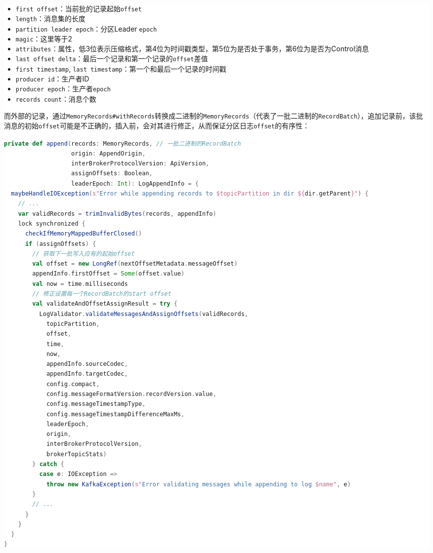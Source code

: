 - `first offset`：当前批的记录起始`offset`
- `length`：消息集的长度
- `partition leader epoch`：分区Leader `epoch`
- `magic`：这里等于2
- `attributes`：属性，低3位表示压缩格式，第4位为时间戳类型，第5位为是否处于事务，第6位为是否为Control消息
- `last offset delta`：最后一个记录和第一个记录的`offset`差值
- `first timestamp`, `last timestamp`：第一个和最后一个记录的时间戳
- `producer id`：生产者ID
- `producer epoch`：生产者`epoch`
- `records count`：消息个数

而外部的记录，通过`MemoryRecords#withRecords`转换成二进制的`MemoryRecords`（代表了一批二进制的`RecordBatch`），追加记录前，该批消息的初始`offset`可能是不正确的，插入前，会对其进行修正，从而保证分区日志`offset`的有序性：

```scala
private def append(records: MemoryRecords, // 一批二进制的RecordBatch
                   origin: AppendOrigin,
                   interBrokerProtocolVersion: ApiVersion,
                   assignOffsets: Boolean,
                   leaderEpoch: Int): LogAppendInfo = {
  maybeHandleIOException(s"Error while appending records to $topicPartition in dir ${dir.getParent}") {
    // ... 
    var validRecords = trimInvalidBytes(records, appendInfo)
    lock synchronized {
      checkIfMemoryMappedBufferClosed()
      if (assignOffsets) {
        // 获取下一批写入应有的起始offset
        val offset = new LongRef(nextOffsetMetadata.messageOffset)
        appendInfo.firstOffset = Some(offset.value)
        val now = time.milliseconds
        // 修正设置每一个RecordBatch的start offset
        val validateAndOffsetAssignResult = try {
          LogValidator.validateMessagesAndAssignOffsets(validRecords,
            topicPartition,
            offset,
            time,
            now,
            appendInfo.sourceCodec,
            appendInfo.targetCodec,
            config.compact,
            config.messageFormatVersion.recordVersion.value,
            config.messageTimestampType,
            config.messageTimestampDifferenceMaxMs,
            leaderEpoch,
            origin,
            interBrokerProtocolVersion,
            brokerTopicStats)
        } catch {
          case e: IOException =>
            throw new KafkaException(s"Error validating messages while appending to log $name", e)
        }
        // ...
      }
    }
  }
}
```

